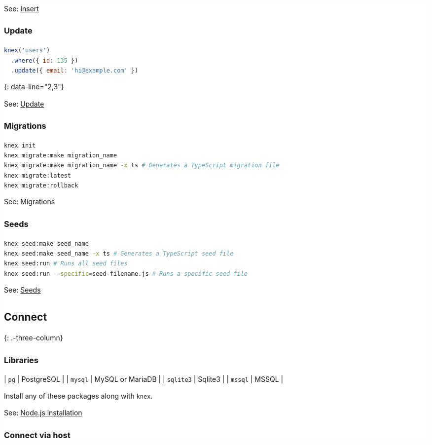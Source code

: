 See: [Insert](#insert-1)

### Update

```js
knex('users')
  .where({ id: 135 })
  .update({ email: 'hi@example.com' })
```
{: data-line="2,3"}

See: [Update](#update-1)

### Migrations

```bash
knex init
knex migrate:make migration_name
knex migrate:make migration_name -x ts # Generates a TypeScript migration file
knex migrate:latest
knex migrate:rollback
```

See: [Migrations](#migrations-1)

### Seeds

```bash
knex seed:make seed_name
knex seed:make seed_name -x ts # Generates a TypeScript seed file
knex seed:run # Runs all seed files
knex seed:run --specific=seed-filename.js # Runs a specific seed file
```

See: [Seeds](http://knexjs.org/#Seeds)

## Connect
{: .-three-column}

### Libraries

| `pg` | PostgreSQL |
| `mysql` | MySQL or MariaDB |
| `sqlite3` | Sqlite3 |
| `mssql` | MSSQL |

Install any of these packages along with `knex`.

See: [Node.js installation](http://knexjs.org/#Installation-node)

### Connect via host
